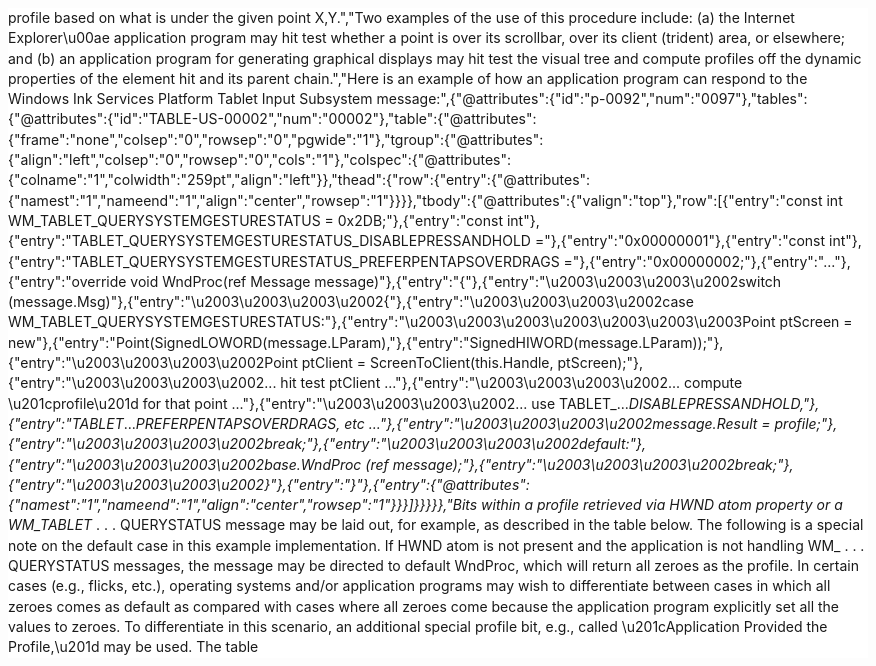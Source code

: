 profile based on what is under the given point X,Y.","Two examples of the use of this procedure include: (a) the Internet Explorer\u00ae application program may hit test whether a point is over its scrollbar, over its client (trident) area, or elsewhere; and (b) an application program for generating graphical displays may hit test the visual tree and compute profiles off the dynamic properties of the element hit and its parent chain.","Here is an example of how an application program can respond to the Windows Ink Services Platform Tablet Input Subsystem message:",{"@attributes":{"id":"p-0092","num":"0097"},"tables":{"@attributes":{"id":"TABLE-US-00002","num":"00002"},"table":{"@attributes":{"frame":"none","colsep":"0","rowsep":"0","pgwide":"1"},"tgroup":{"@attributes":{"align":"left","colsep":"0","rowsep":"0","cols":"1"},"colspec":{"@attributes":{"colname":"1","colwidth":"259pt","align":"left"}},"thead":{"row":{"entry":{"@attributes":{"namest":"1","nameend":"1","align":"center","rowsep":"1"}}}},"tbody":{"@attributes":{"valign":"top"},"row":[{"entry":"const int WM_TABLET_QUERYSYSTEMGESTURESTATUS = 0x2DB;"},{"entry":"const int"},{"entry":"TABLET_QUERYSYSTEMGESTURESTATUS_DISABLEPRESSANDHOLD ="},{"entry":"0x00000001"},{"entry":"const int"},{"entry":"TABLET_QUERYSYSTEMGESTURESTATUS_PREFERPENTAPSOVERDRAGS ="},{"entry":"0x00000002;"},{"entry":"..."},{"entry":"override void WndProc(ref Message message)"},{"entry":"{"},{"entry":"\u2003\u2003\u2003\u2002switch (message.Msg)"},{"entry":"\u2003\u2003\u2003\u2002{"},{"entry":"\u2003\u2003\u2003\u2002case WM_TABLET_QUERYSYSTEMGESTURESTATUS:"},{"entry":"\u2003\u2003\u2003\u2003\u2003\u2003\u2003Point ptScreen = new"},{"entry":"Point(SignedLOWORD(message.LParam),"},{"entry":"SignedHIWORD(message.LParam));"},{"entry":"\u2003\u2003\u2003\u2002Point ptClient = ScreenToClient(this.Handle, ptScreen);"},{"entry":"\u2003\u2003\u2003\u2002... hit test ptClient ..."},{"entry":"\u2003\u2003\u2003\u2002... compute \u201cprofile\u201d for that point ..."},{"entry":"\u2003\u2003\u2003\u2002... use TABLET_..._DISABLEPRESSANDHOLD,"},{"entry":"TABLET_..._PREFERPENTAPSOVERDRAGS, etc ..."},{"entry":"\u2003\u2003\u2003\u2002message.Result = profile;"},{"entry":"\u2003\u2003\u2003\u2002break;"},{"entry":"\u2003\u2003\u2003\u2002default:"},{"entry":"\u2003\u2003\u2003\u2002base.WndProc (ref message);"},{"entry":"\u2003\u2003\u2003\u2002break;"},{"entry":"\u2003\u2003\u2003\u2002}"},{"entry":"}"},{"entry":{"@attributes":{"namest":"1","nameend":"1","align":"center","rowsep":"1"}}}]}}}}},"Bits within a profile retrieved via HWND atom property or a WM_TABLET_ . . . QUERYSTATUS message may be laid out, for example, as described in the table below. The following is a special note on the default case in this example implementation. If HWND atom is not present and the application is not handling WM_ . . . QUERYSTATUS messages, the message may be directed to default WndProc, which will return all zeroes as the profile. In certain cases (e.g., flicks, etc.), operating systems and\/or application programs may wish to differentiate between cases in which all zeroes comes as default as compared with cases where all zeroes come because the application program explicitly set all the values to zeroes. To differentiate in this scenario, an additional special profile bit, e.g., called \u201cApplication Provided the Profile,\u201d may be used. The table